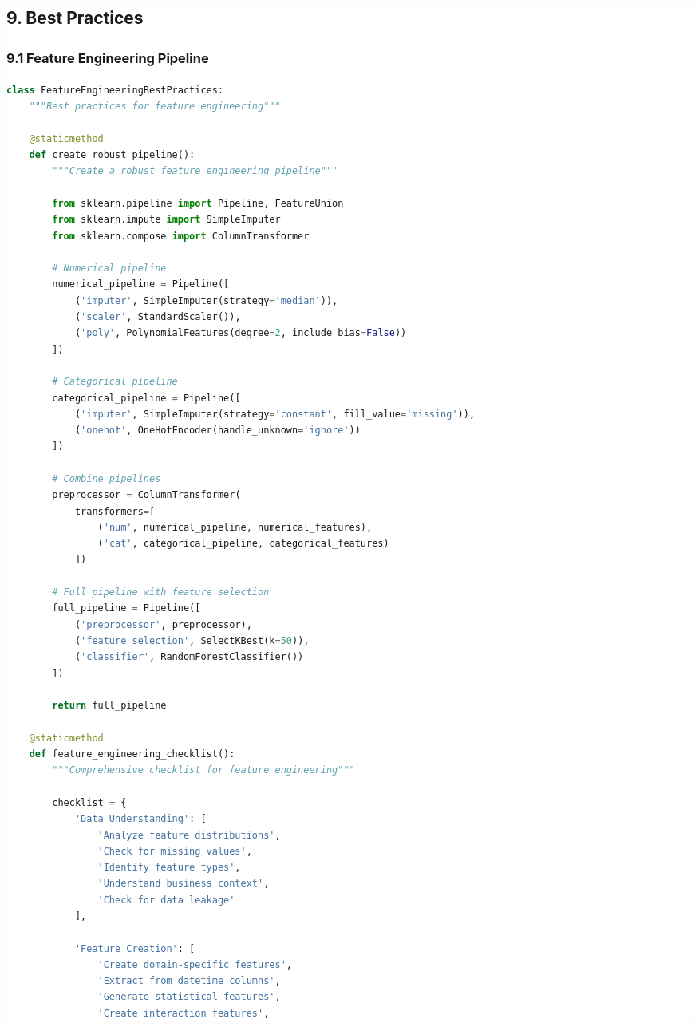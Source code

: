 ## 9. Best Practices

### 9.1 Feature Engineering Pipeline

```python
class FeatureEngineeringBestPractices:
    """Best practices for feature engineering"""
    
    @staticmethod
    def create_robust_pipeline():
        """Create a robust feature engineering pipeline"""
        
        from sklearn.pipeline import Pipeline, FeatureUnion
        from sklearn.impute import SimpleImputer
        from sklearn.compose import ColumnTransformer
        
        # Numerical pipeline
        numerical_pipeline = Pipeline([
            ('imputer', SimpleImputer(strategy='median')),
            ('scaler', StandardScaler()),
            ('poly', PolynomialFeatures(degree=2, include_bias=False))
        ])
        
        # Categorical pipeline
        categorical_pipeline = Pipeline([
            ('imputer', SimpleImputer(strategy='constant', fill_value='missing')),
            ('onehot', OneHotEncoder(handle_unknown='ignore'))
        ])
        
        # Combine pipelines
        preprocessor = ColumnTransformer(
            transformers=[
                ('num', numerical_pipeline, numerical_features),
                ('cat', categorical_pipeline, categorical_features)
            ])
        
        # Full pipeline with feature selection
        full_pipeline = Pipeline([
            ('preprocessor', preprocessor),
            ('feature_selection', SelectKBest(k=50)),
            ('classifier', RandomForestClassifier())
        ])
        
        return full_pipeline
    
    @staticmethod
    def feature_engineering_checklist():
        """Comprehensive checklist for feature engineering"""
        
        checklist = {
            'Data Understanding': [
                'Analyze feature distributions',
                'Check for missing values',
                'Identify feature types',
                'Understand business context',
                'Check for data leakage'
            ],
            
            'Feature Creation': [
                'Create domain-specific features',
                'Extract from datetime columns',
                'Generate statistical features',
                'Create interaction features',
```